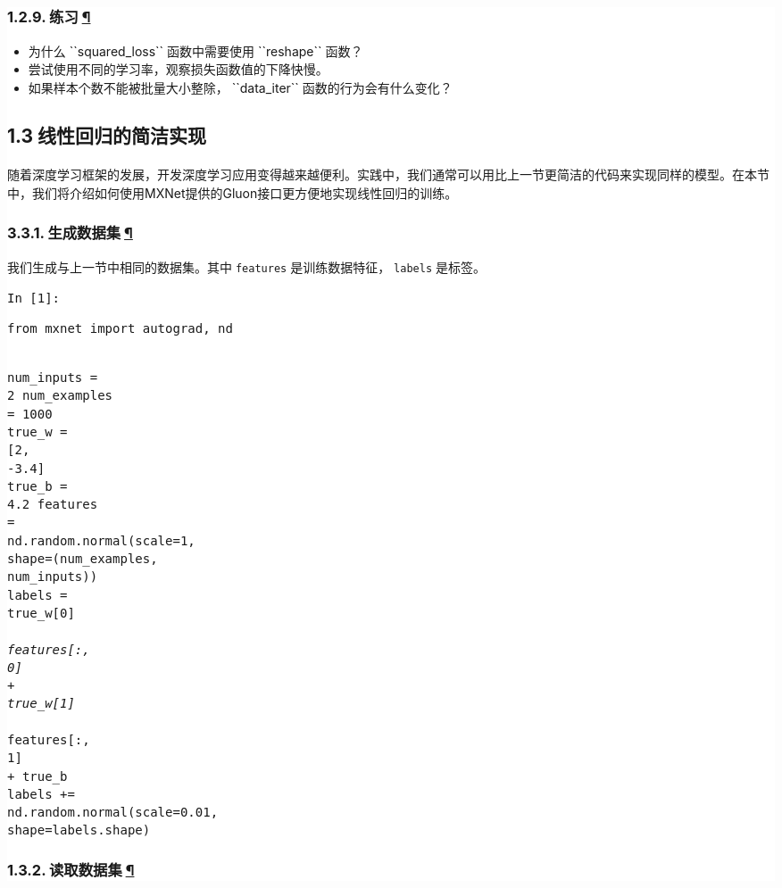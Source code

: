 <h3>1.2.9. 练习 <a class="headerlink" href="#练习" >¶</a></h3>
<ul class="simple">
<li>为什么 ``squared_loss`` 函数中需要使用 ``reshape`` 函数？</li>
<li>尝试使用不同的学习率，观察损失函数值的下降快慢。</li>
<li>如果样本个数不能被批量大小整除， ``data_iter`` 函数的行为会有什么变化？</li>
</ul>

<h2> 1.3 线性回归的简洁实现</h2>

随着深度学习框架的发展，开发深度学习应用变得越来越便利。实践中，我们通常可以用比上一节更简洁的代码来实现同样的模型。在本节中，我们将介绍如何使用MXNet提供的Gluon接口更方便地实现线性回归的训练。

<h3>3.3.1. 生成数据集 <a class="headerlink" href="#生成数据集" >¶</a></h3>

我们生成与上一节中相同的数据集。其中 ``features`` 是训练数据特征， ``labels`` 是标签。

<div class="nbinput nblast docutils container">
<div class="prompt highlight-none notranslate"><div class="highlight"><pre>
<span></span>In [1]:
</pre></div>
</div>
<div class="input_area highlight-python notranslate"><div class="highlight"><pre>
<span></span><span class="kn">from</span> <span class="nn">mxnet</span> <span class="kn">import</span> <span class="n">autograd</span><span class="p">,</span> <span class="n">nd</span>

<span class="n">num_inputs</span> <span class="o">=</span> <span class="mi">2</span>
<span class="n">num_examples</span> <span class="o">=</span> <span class="mi">1000</span>
<span class="n">true_w</span> <span class="o">=</span> <span class="p">[</span><span class="mi">2</span><span class="p">,</span> <span class="o">-</span><span class="mf">3.4</span><span class="p">]</span>
<span class="n">true_b</span> <span class="o">=</span> <span class="mf">4.2</span>
<span class="n">features</span> <span class="o">=</span> <span class="n">nd</span><span class="o">.</span><span class="n">random</span><span class="o">.</span><span class="n">normal</span><span class="p">(</span><span class="n">scale</span><span class="o">=</span><span class="mi">1</span><span class="p">,</span> <span class="n">shape</span><span class="o">=</span><span class="p">(</span><span class="n">num_examples</span><span class="p">,</span> <span class="n">num_inputs</span><span class="p">))</span>
<span class="n">labels</span> <span class="o">=</span> <span class="n">true_w</span><span class="p">[</span><span class="mi">0</span><span class="p">]</span> <span class="o">*</span> <span class="n">features</span><span class="p">[:,</span> <span class="mi">0</span><span class="p">]</span> <span class="o">+</span> <span class="n">true_w</span><span class="p">[</span><span class="mi">1</span><span class="p">]</span> <span class="o">*</span> <span class="n">features</span><span class="p">[:,</span> <span class="mi">1</span><span class="p">]</span> <span class="o">+</span> <span class="n">true_b</span>
<span class="n">labels</span> <span class="o">+=</span> <span class="n">nd</span><span class="o">.</span><span class="n">random</span><span class="o">.</span><span class="n">normal</span><span class="p">(</span><span class="n">scale</span><span class="o">=</span><span class="mf">0.01</span><span class="p">,</span> <span class="n">shape</span><span class="o">=</span><span class="n">labels</span><span class="o">.</span><span class="n">shape</span><span class="p">)</span>
</pre></div>
</div>
</div>

<h3>1.3.2. 读取数据集 <a class="headerlink" href="#读取数据集" >¶</a></h3>
